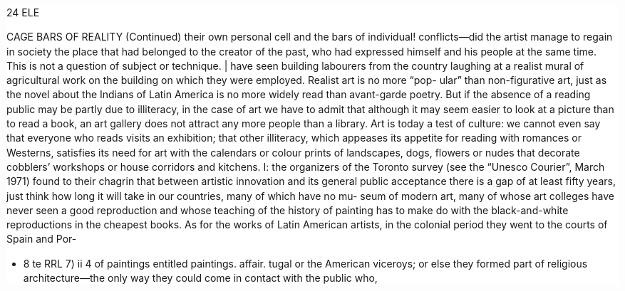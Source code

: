 24 
ELE 
 
CAGE BARS OF REALITY (Continued) 
their own personal cell and the bars 
of individual! conflicts—did the artist 
manage to regain in society the place 
that had belonged to the creator of 
the past, who had expressed himself 
and his people at the same time. 
This is not a question of subject 
or technique. | have seen building 
labourers from the country laughing 
at a realist mural of agricultural work 
on the building on which they were 
employed. Realist art is no more “pop- 
ular” than non-figurative art, just as 
the novel about the Indians of Latin 
America is no more widely read than 
avant-garde poetry. 
But if the absence of a reading 
public may be partly due to illiteracy, 
in the case of art we have to admit 
that although it may seem easier to 
look at a picture than to read a book, 
an art gallery does not attract any 
more people than a library. 
Art is today a test of culture: we 
cannot even say that everyone 
who reads visits an exhibition; that 
other illiteracy, which appeases its 
appetite for reading with romances or 
Westerns, satisfies its need for art 
with the calendars or colour prints of 
landscapes, dogs, flowers or nudes 
that decorate cobblers’ workshops or 
house corridors and kitchens. 
I: the organizers of the 
Toronto survey (see the “Unesco 
Courier”, March 1971) found to their 
chagrin that between artistic innovation 
and its general public acceptance 
there is a gap of at least fifty years, 
just think how long it will take in our 
countries, many of which have no mu- 
seum of modern art, many of whose 
art colleges have never seen a good 
reproduction and whose teaching of the 
history of painting has to make do 
with the black-and-white reproductions 
in the cheapest books. 
As for the works of Latin American 
artists, in the colonial period they 
went to the courts of Spain and Por- 
- 8 te 
RRL 7) 
ii 4 
of paintings entitled 
paintings. 
affair. 
tugal or the American viceroys; or 
else they formed part of religious 
architecture—the only way they could 
come in contact with the public who, 